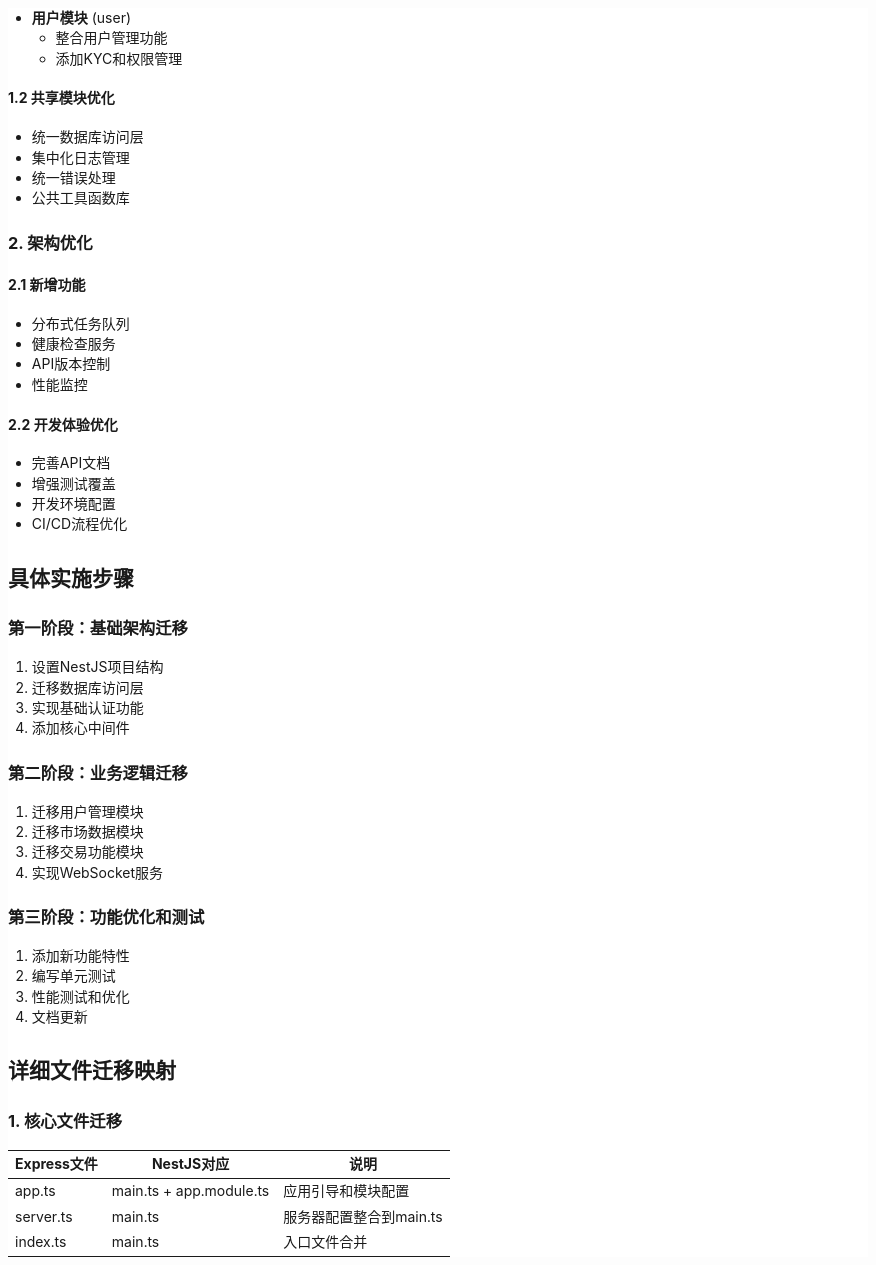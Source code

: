 - **用户模块** (user)
  - 整合用户管理功能
  - 添加KYC和权限管理

#### 1.2 共享模块优化
- 统一数据库访问层
- 集中化日志管理
- 统一错误处理
- 公共工具函数库

### 2. 架构优化

#### 2.1 新增功能
- 分布式任务队列
- 健康检查服务
- API版本控制
- 性能监控

#### 2.2 开发体验优化
- 完善API文档
- 增强测试覆盖
- 开发环境配置
- CI/CD流程优化

## 具体实施步骤

### 第一阶段：基础架构迁移
1. 设置NestJS项目结构
2. 迁移数据库访问层
3. 实现基础认证功能
4. 添加核心中间件

### 第二阶段：业务逻辑迁移
1. 迁移用户管理模块
2. 迁移市场数据模块
3. 迁移交易功能模块
4. 实现WebSocket服务

### 第三阶段：功能优化和测试
1. 添加新功能特性
2. 编写单元测试
3. 性能测试和优化
4. 文档更新

## 详细文件迁移映射

### 1. 核心文件迁移
| Express文件 | NestJS对应 | 说明 |
|------------|------------|------|
| app.ts | main.ts + app.module.ts | 应用引导和模块配置 |
| server.ts | main.ts | 服务器配置整合到main.ts |
| index.ts | main.ts | 入口文件合并 |
